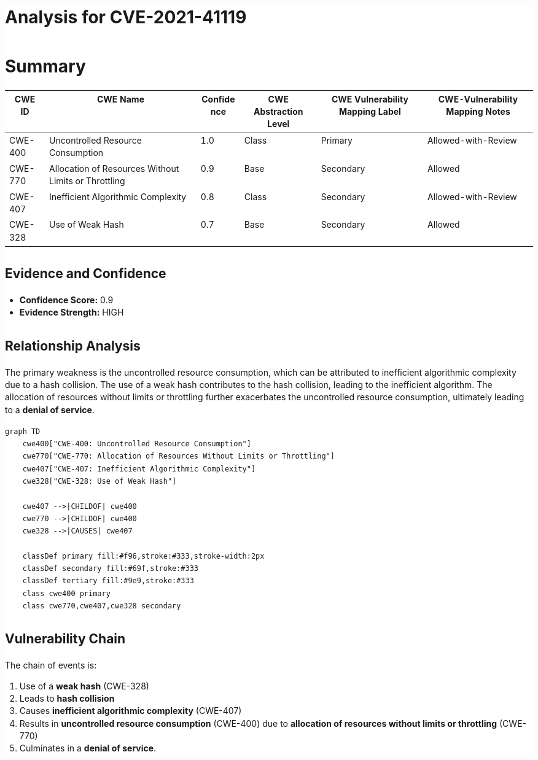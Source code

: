 # Analysis for CVE-2021-41119

# Summary
| CWE ID  | CWE Name  | Confidence | CWE Abstraction Level | CWE Vulnerability Mapping Label | CWE-Vulnerability Mapping Notes |
|---|---|---|---|---|---|
| CWE-400 | Uncontrolled Resource Consumption | 1.0 | Class | Primary | Allowed-with-Review |
| CWE-770 | Allocation of Resources Without Limits or Throttling | 0.9 | Base | Secondary | Allowed |
| CWE-407 | Inefficient Algorithmic Complexity | 0.8 | Class | Secondary | Allowed-with-Review |
| CWE-328 | Use of Weak Hash | 0.7 | Base | Secondary | Allowed |

## Evidence and Confidence

*   **Confidence Score:** 0.9
*   **Evidence Strength:** HIGH

## Relationship Analysis
The primary weakness is the uncontrolled resource consumption, which can be attributed to inefficient algorithmic complexity due to a hash collision. The use of a weak hash contributes to the hash collision, leading to the inefficient algorithm. The allocation of resources without limits or throttling further exacerbates the uncontrolled resource consumption, ultimately leading to a **denial of service**.

```mermaid
graph TD
    cwe400["CWE-400: Uncontrolled Resource Consumption"]
    cwe770["CWE-770: Allocation of Resources Without Limits or Throttling"]
    cwe407["CWE-407: Inefficient Algorithmic Complexity"]
    cwe328["CWE-328: Use of Weak Hash"]
    
    cwe407 -->|CHILDOF| cwe400
    cwe770 -->|CHILDOF| cwe400
    cwe328 -->|CAUSES| cwe407

    classDef primary fill:#f96,stroke:#333,stroke-width:2px
    classDef secondary fill:#69f,stroke:#333
    classDef tertiary fill:#9e9,stroke:#333
    class cwe400 primary
    class cwe770,cwe407,cwe328 secondary
```

## Vulnerability Chain
The chain of events is:
1.  Use of a **weak hash** (CWE-328)
2.  Leads to **hash collision**
3.  Causes **inefficient algorithmic complexity** (CWE-407)
4.  Results in **uncontrolled resource consumption** (CWE-400) due to **allocation of resources without limits or throttling** (CWE-770)
5.  Culminates in a **denial of service**.

